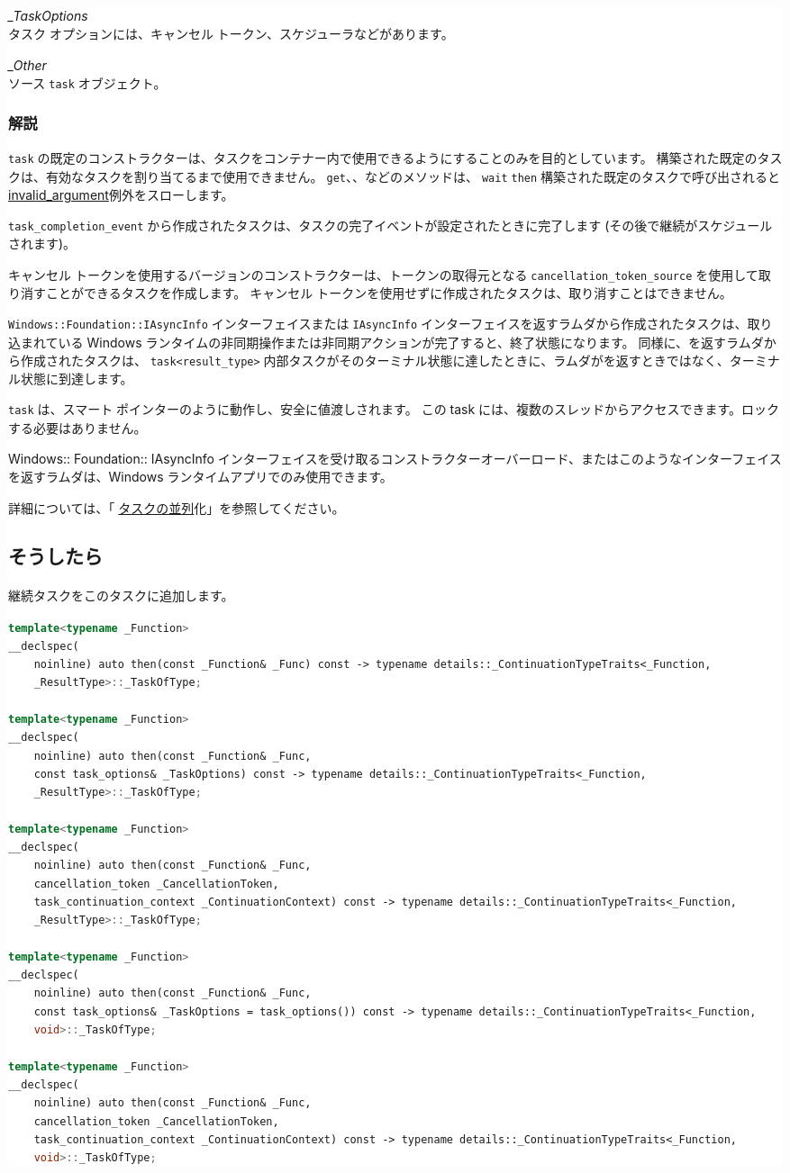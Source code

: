 *_TaskOptions*<br/>
タスク オプションには、キャンセル トークン、スケジューラなどがあります。

*_Other*<br/>
ソース `task` オブジェクト。

### <a name="remarks"></a>解説

`task` の既定のコンストラクターは、タスクをコンテナー内で使用できるようにすることのみを目的としています。 構築された既定のタスクは、有効なタスクを割り当てるまで使用できません。 `get`、、などのメソッドは、 `wait` `then` 構築された既定のタスクで呼び出されると[invalid_argument](../../../standard-library/invalid-argument-class.md)例外をスローします。

`task_completion_event` から作成されたタスクは、タスクの完了イベントが設定されたときに完了します (その後で継続がスケジュールされます)。

キャンセル トークンを使用するバージョンのコンストラクターは、トークンの取得元となる `cancellation_token_source` を使用して取り消すことができるタスクを作成します。 キャンセル トークンを使用せずに作成されたタスクは、取り消すことはできません。

`Windows::Foundation::IAsyncInfo` インターフェイスまたは `IAsyncInfo` インターフェイスを返すラムダから作成されたタスクは、取り込まれている Windows ランタイムの非同期操作または非同期アクションが完了すると、終了状態になります。 同様に、を返すラムダから作成されたタスクは、 `task<result_type>` 内部タスクがそのターミナル状態に達したときに、ラムダがを返すときではなく、ターミナル状態に到達します。

`task` は、スマート ポインターのように動作し、安全に値渡しされます。 この task には、複数のスレッドからアクセスできます。ロックする必要はありません。

Windows:: Foundation:: IAsyncInfo インターフェイスを受け取るコンストラクターオーバーロード、またはこのようなインターフェイスを返すラムダは、Windows ランタイムアプリでのみ使用できます。

詳細については、「 [タスクの並列](../../../parallel/concrt/task-parallelism-concurrency-runtime.md)化」を参照してください。

## <a name="then"></a><a name="then"></a> そうしたら

継続タスクをこのタスクに追加します。

```cpp
template<typename _Function>
__declspec(
    noinline) auto then(const _Function& _Func) const -> typename details::_ContinuationTypeTraits<_Function,
    _ResultType>::_TaskOfType;

template<typename _Function>
__declspec(
    noinline) auto then(const _Function& _Func,
    const task_options& _TaskOptions) const -> typename details::_ContinuationTypeTraits<_Function,
    _ResultType>::_TaskOfType;

template<typename _Function>
__declspec(
    noinline) auto then(const _Function& _Func,
    cancellation_token _CancellationToken,
    task_continuation_context _ContinuationContext) const -> typename details::_ContinuationTypeTraits<_Function,
    _ResultType>::_TaskOfType;

template<typename _Function>
__declspec(
    noinline) auto then(const _Function& _Func,
    const task_options& _TaskOptions = task_options()) const -> typename details::_ContinuationTypeTraits<_Function,
    void>::_TaskOfType;

template<typename _Function>
__declspec(
    noinline) auto then(const _Function& _Func,
    cancellation_token _CancellationToken,
    task_continuation_context _ContinuationContext) const -> typename details::_ContinuationTypeTraits<_Function,
    void>::_TaskOfType;
```
